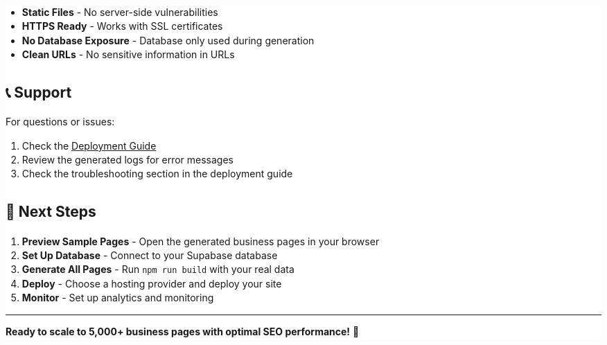 - **Static Files** - No server-side vulnerabilities
- **HTTPS Ready** - Works with SSL certificates
- **No Database Exposure** - Database only used during generation
- **Clean URLs** - No sensitive information in URLs

## 📞 Support

For questions or issues:

1. Check the [Deployment Guide](DEPLOYMENT.md)
2. Review the generated logs for error messages
3. Check the troubleshooting section in the deployment guide

## 🎉 Next Steps

1. **Preview Sample Pages** - Open the generated business pages in your browser
2. **Set Up Database** - Connect to your Supabase database
3. **Generate All Pages** - Run `npm run build` with your real data
4. **Deploy** - Choose a hosting provider and deploy your site
5. **Monitor** - Set up analytics and monitoring

---

**Ready to scale to 5,000+ business pages with optimal SEO performance!** 🚀